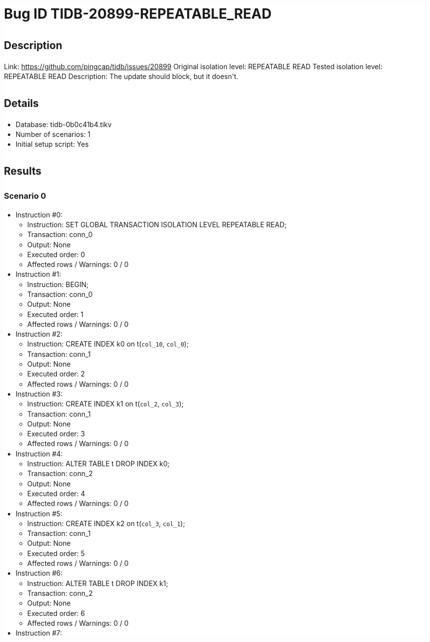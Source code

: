 # Bug ID TIDB-20899-REPEATABLE_READ

## Description

Link:                     https://github.com/pingcap/tidb/issues/20899
Original isolation level: REPEATABLE READ
Tested isolation level:   REPEATABLE READ
Description:              The update should block, but it doesn't.


## Details
 * Database: tidb-0b0c41b4.tikv
 * Number of scenarios: 1
 * Initial setup script: Yes

## Results
### Scenario 0
 * Instruction #0:
     - Instruction:  SET GLOBAL TRANSACTION ISOLATION LEVEL REPEATABLE READ;
     - Transaction: conn_0
     - Output: None
     - Executed order: 0
     - Affected rows / Warnings: 0 / 0
 * Instruction #1:
     - Instruction:  BEGIN;
     - Transaction: conn_0
     - Output: None
     - Executed order: 1
     - Affected rows / Warnings: 0 / 0
 * Instruction #2:
     - Instruction:  CREATE INDEX k0 on t(`col_10`, `col_0`);
     - Transaction: conn_1
     - Output: None
     - Executed order: 2
     - Affected rows / Warnings: 0 / 0
 * Instruction #3:
     - Instruction:  CREATE INDEX k1 on t(`col_2`, `col_3`);
     - Transaction: conn_1
     - Output: None
     - Executed order: 3
     - Affected rows / Warnings: 0 / 0
 * Instruction #4:
     - Instruction:  ALTER TABLE t DROP INDEX k0;
     - Transaction: conn_2
     - Output: None
     - Executed order: 4
     - Affected rows / Warnings: 0 / 0
 * Instruction #5:
     - Instruction:  CREATE INDEX k2 on t(`col_3`, `col_1`);
     - Transaction: conn_1
     - Output: None
     - Executed order: 5
     - Affected rows / Warnings: 0 / 0
 * Instruction #6:
     - Instruction:  ALTER TABLE t DROP INDEX k1;
     - Transaction: conn_2
     - Output: None
     - Executed order: 6
     - Affected rows / Warnings: 0 / 0
 * Instruction #7: